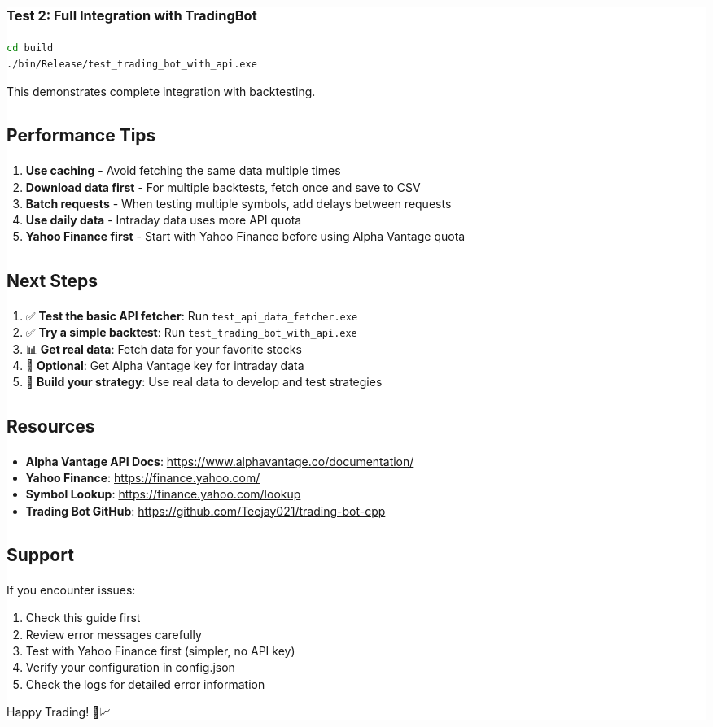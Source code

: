 ### Test 2: Full Integration with TradingBot
```bash
cd build
./bin/Release/test_trading_bot_with_api.exe
```
This demonstrates complete integration with backtesting.

## Performance Tips

1. **Use caching** - Avoid fetching the same data multiple times
2. **Download data first** - For multiple backtests, fetch once and save to CSV
3. **Batch requests** - When testing multiple symbols, add delays between requests
4. **Use daily data** - Intraday data uses more API quota
5. **Yahoo Finance first** - Start with Yahoo Finance before using Alpha Vantage quota

## Next Steps

1. ✅ **Test the basic API fetcher**: Run `test_api_data_fetcher.exe`
2. ✅ **Try a simple backtest**: Run `test_trading_bot_with_api.exe`
3. 📊 **Get real data**: Fetch data for your favorite stocks
4. 🔑 **Optional**: Get Alpha Vantage key for intraday data
5. 🚀 **Build your strategy**: Use real data to develop and test strategies

## Resources

- **Alpha Vantage API Docs**: https://www.alphavantage.co/documentation/
- **Yahoo Finance**: https://finance.yahoo.com/
- **Symbol Lookup**: https://finance.yahoo.com/lookup
- **Trading Bot GitHub**: https://github.com/Teejay021/trading-bot-cpp

## Support

If you encounter issues:
1. Check this guide first
2. Review error messages carefully
3. Test with Yahoo Finance first (simpler, no API key)
4. Verify your configuration in config.json
5. Check the logs for detailed error information

Happy Trading! 🚀📈





